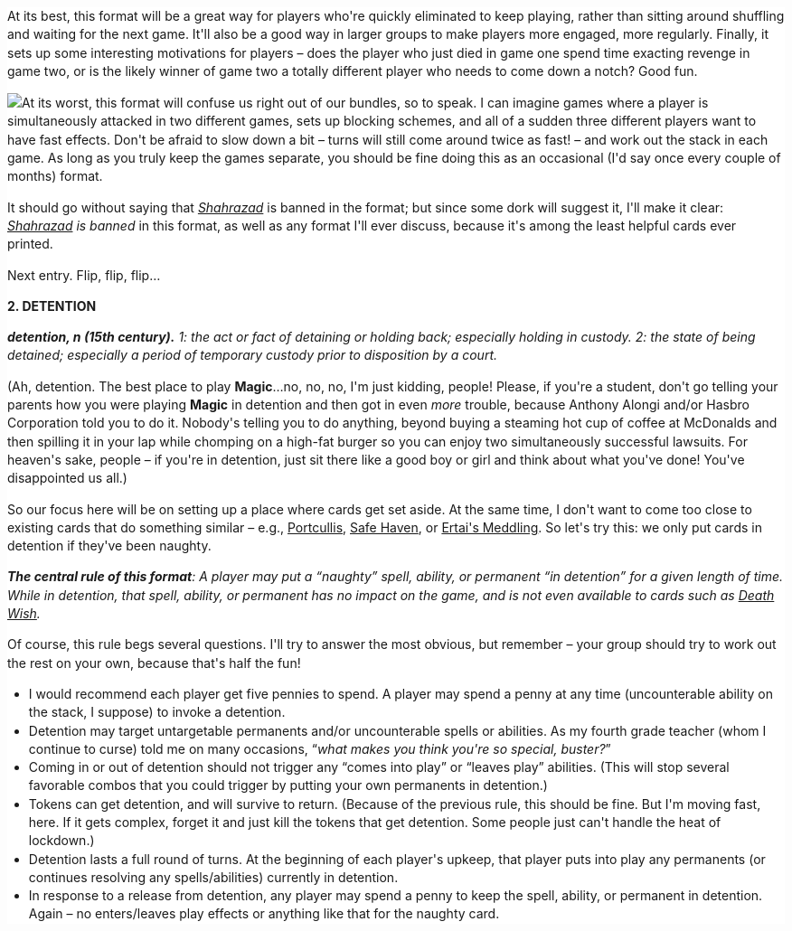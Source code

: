 At its best, this format will be a great way for players who're quickly eliminated to keep playing, rather than sitting around shuffling and waiting for the next game. It'll also be a good way in larger groups to make players more engaged, more regularly. Finally, it sets up some interesting motivations for players – does the player who just died in game one spend time exacting revenge in game two, or is the likely winner of game two a totally different player who needs to come down a notch? Good fun.


![](http://archive.wizards.com/global/images/mtgcom_daily_aa115_picMain_en.jpg)At its worst, this format will confuse us right out of our bundles, so to speak. I can imagine games where a player is simultaneously attacked in two different games, sets up blocking schemes, and all of a sudden three different players want to have fast effects. Don't be afraid to slow down a bit – turns will still come around twice as fast! – and work out the stack in each game. As long as you truly keep the games separate, you should be fine doing this as an occasional (I'd say once every couple of months) format.


It should go without saying that *[Shahrazad](https://gatherer.wizards.com/Pages/Card/Details.aspx?name=Shahrazad)* is banned in the format; but since some dork will suggest it, I'll make it clear: *[Shahrazad](https://gatherer.wizards.com/Pages/Card/Details.aspx?name=Shahrazad) is banned* in this format, as well as any format I'll ever discuss, because it's among the least helpful cards ever printed.


Next entry. Flip, flip, flip…


**2. DETENTION**


***detention, n (15th century).** 1: the act or fact of detaining or holding back; especially holding in custody. 2: the state of being detained; especially a period of temporary custody prior to disposition by a court.*


(Ah, detention. The best place to play **Magic**…no, no, no, I'm just kidding, people! Please, if you're a student, don't go telling your parents how you were playing **Magic** in detention and then got in even *more* trouble, because Anthony Alongi and/or Hasbro Corporation told you to do it. Nobody's telling you to do anything, beyond buying a steaming hot cup of coffee at McDonalds and then spilling it in your lap while chomping on a high-fat burger so you can enjoy two simultaneously successful lawsuits. For heaven's sake, people – if you're in detention, just sit there like a good boy or girl and think about what you've done! You've disappointed us all.)


So our focus here will be on setting up a place where cards get set aside. At the same time, I don't want to come too close to existing cards that do something similar – e.g., [Portcullis](https://gatherer.wizards.com/Pages/Card/Details.aspx?name=Portcullis), [Safe Haven](https://gatherer.wizards.com/Pages/Card/Details.aspx?name=Safe+Haven), or [Ertai's Meddling](https://gatherer.wizards.com/Pages/Card/Details.aspx?name=Ertai%27s+Meddling). So let's try this: we only put cards in detention if they've been naughty.


***The central rule of this format**: A player may put a “naughty” spell, ability, or permanent “in detention” for a given length of time. While in detention, that spell, ability, or permanent has no impact on the game, and is not even available to cards such as [Death Wish](https://gatherer.wizards.com/Pages/Card/Details.aspx?name=Death+Wish).*


Of course, this rule begs several questions. I'll try to answer the most obvious, but remember – your group should try to work out the rest on your own, because that's half the fun!


* I would recommend each player get five pennies to spend. A player may spend a penny at any time (uncounterable ability on the stack, I suppose) to invoke a detention.
* Detention may target untargetable permanents and/or uncounterable spells or abilities. As my fourth grade teacher (whom I continue to curse) told me on many occasions, “*what makes you think you're so special, buster?*”
* Coming in or out of detention should not trigger any “comes into play” or “leaves play” abilities. (This will stop several favorable combos that you could trigger by putting your own permanents in detention.)
* Tokens can get detention, and will survive to return. (Because of the previous rule, this should be fine. But I'm moving fast, here. If it gets complex, forget it and just kill the tokens that get detention. Some people just can't handle the heat of lockdown.)
* Detention lasts a full round of turns. At the beginning of each player's upkeep, that player puts into play any permanents (or continues resolving any spells/abilities) currently in detention.
* In response to a release from detention, any player may spend a penny to keep the spell, ability, or permanent in detention. Again – no enters/leaves play effects or anything like that for the naughty card.